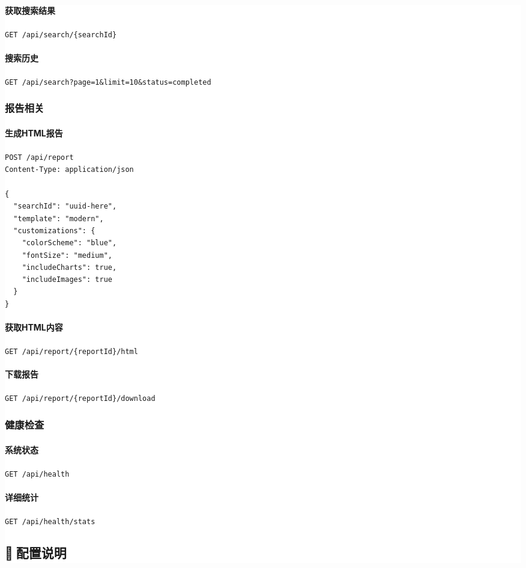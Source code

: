 #### 获取搜索结果
```http
GET /api/search/{searchId}
```

#### 搜索历史
```http
GET /api/search?page=1&limit=10&status=completed
```

### 报告相关

#### 生成HTML报告
```http
POST /api/report
Content-Type: application/json

{
  "searchId": "uuid-here",
  "template": "modern",
  "customizations": {
    "colorScheme": "blue",
    "fontSize": "medium",
    "includeCharts": true,
    "includeImages": true
  }
}
```

#### 获取HTML内容
```http
GET /api/report/{reportId}/html
```

#### 下载报告
```http
GET /api/report/{reportId}/download
```

### 健康检查

#### 系统状态
```http
GET /api/health
```

#### 详细统计
```http
GET /api/health/stats
```

## 🔧 配置说明
